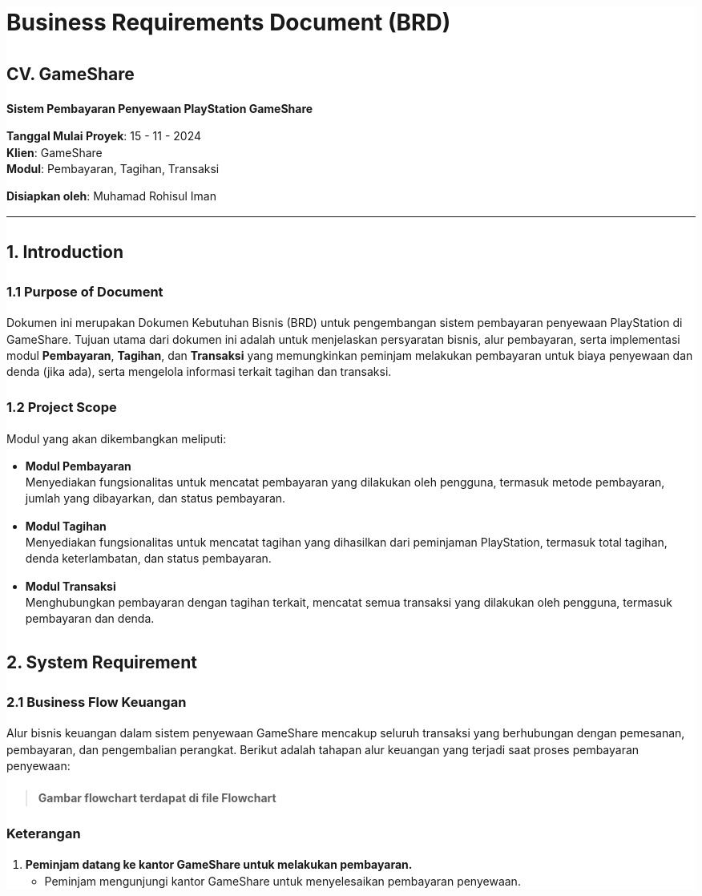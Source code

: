 # Business Requirements Document (BRD) 
## CV. GameShare 
**Sistem Pembayaran Penyewaan PlayStation GameShare** 

**Tanggal Mulai Proyek**: 15 - 11 - 2024  
**Klien**: GameShare  
**Modul**: Pembayaran, Tagihan, Transaksi

**Disiapkan oleh**: Muhamad Rohisul Iman

---

## 1. Introduction

### 1.1 Purpose of Document
Dokumen ini merupakan Dokumen Kebutuhan Bisnis (BRD) untuk pengembangan sistem pembayaran penyewaan PlayStation di GameShare. Tujuan utama dari dokumen ini adalah untuk menjelaskan persyaratan bisnis, alur pembayaran, serta implementasi modul **Pembayaran**, **Tagihan**, dan **Transaksi** yang memungkinkan peminjam melakukan pembayaran untuk biaya penyewaan dan denda (jika ada), serta mengelola informasi terkait tagihan dan transaksi.

### 1.2 Project Scope
Modul yang akan dikembangkan meliputi:

- **Modul Pembayaran**  
  Menyediakan fungsionalitas untuk mencatat pembayaran yang dilakukan oleh pengguna, termasuk metode pembayaran, jumlah yang dibayarkan, dan status pembayaran.

- **Modul Tagihan**  
  Menyediakan fungsionalitas untuk mencatat tagihan yang dihasilkan dari peminjaman PlayStation, termasuk total tagihan, denda keterlambatan, dan status pembayaran.

- **Modul Transaksi**  
  Menghubungkan pembayaran dengan tagihan terkait, mencatat semua transaksi yang dilakukan oleh pengguna, termasuk pembayaran dan denda.

## 2. System Requirement

### 2.1 Business Flow Keuangan

Alur bisnis keuangan dalam sistem penyewaan GameShare mencakup seluruh transaksi yang berhubungan dengan pemesanan, pembayaran, dan pengembalian perangkat. Berikut adalah tahapan alur keuangan yang terjadi saat proses pembayaran penyewaan:

>#### **Gambar flowchart terdapat di file Flowchart**

### Keterangan

1. **Peminjam datang ke kantor GameShare untuk melakukan pembayaran.**
   - Peminjam mengunjungi kantor GameShare untuk menyelesaikan pembayaran penyewaan.
